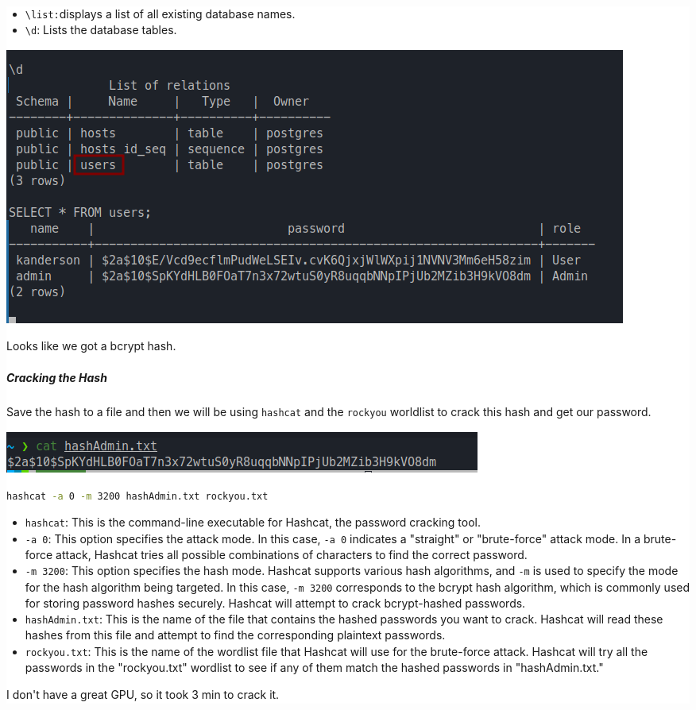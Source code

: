 - `\list:`displays a list of all existing database names.
- `\d`: Lists the database tables.

![image17](./20230928172044.png)

Looks like we got a bcrypt hash. 
##### Cracking the Hash

Save the hash to a file and then we will be using `hashcat` and the `rockyou` worldlist to crack this hash and get our password.

![iamge19](./20230928172440.png)

```bash
hashcat -a 0 -m 3200 hashAdmin.txt rockyou.txt
```

- `hashcat`: This is the command-line executable for Hashcat, the password cracking tool.
- `-a 0`: This option specifies the attack mode. In this case, `-a 0` indicates a "straight" or "brute-force" attack mode. In a brute-force attack, Hashcat tries all possible combinations of characters to find the correct password.
- `-m 3200`: This option specifies the hash mode. Hashcat supports various hash algorithms, and `-m` is used to specify the mode for the hash algorithm being targeted. In this case, `-m 3200` corresponds to the bcrypt hash algorithm, which is commonly used for storing password hashes securely. Hashcat will attempt to crack bcrypt-hashed passwords.
- `hashAdmin.txt`: This is the name of the file that contains the hashed passwords you want to crack. Hashcat will read these hashes from this file and attempt to find the corresponding plaintext passwords.
- `rockyou.txt`: This is the name of the wordlist file that Hashcat will use for the brute-force attack. Hashcat will try all the passwords in the "rockyou.txt" wordlist to see if any of them match the hashed passwords in "hashAdmin.txt."


I don't have a great GPU, so it took 3 min to crack it. 

